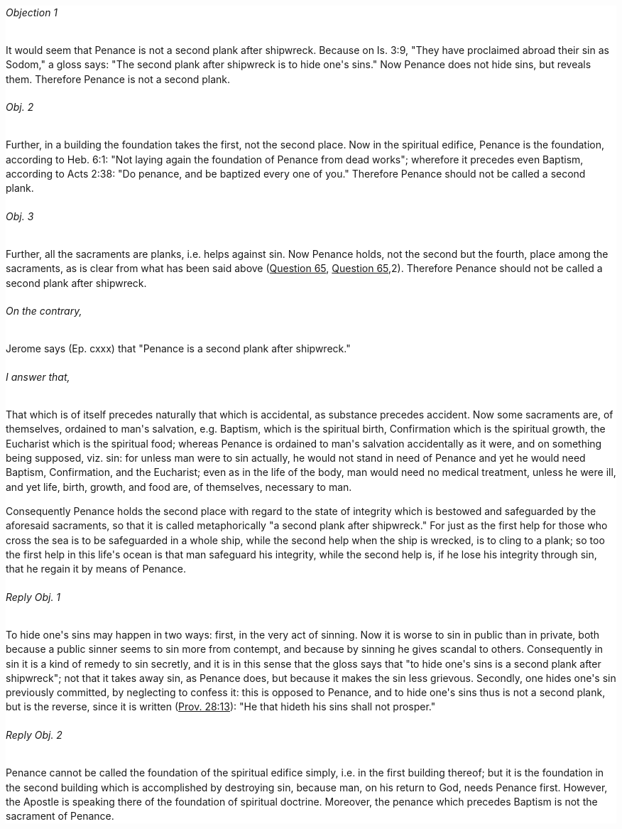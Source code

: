 ###### Objection 1
It would seem that Penance is not a second plank after shipwreck. Because on Is. 3:9, "They have proclaimed abroad their sin as Sodom," a gloss says: "The second plank after shipwreck is to hide one's sins." Now Penance does not hide sins, but reveals them. Therefore Penance is not a second plank.  

###### Obj. 2
Further, in a building the foundation takes the first, not the second place. Now in the spiritual edifice, Penance is the foundation, according to Heb. 6:1: "Not laying again the foundation of Penance from dead works"; wherefore it precedes even Baptism, according to Acts 2:38: "Do penance, and be baptized every one of you." Therefore Penance should not be called a second plank.

###### Obj. 3
Further, all the sacraments are planks, i.e. helps against sin. Now Penance holds, not the second but the fourth, place among the sacraments, as is clear from what has been said above ([Question 65](../60.%20Sacraments%20in%20General%20(6)/65.%20Number%20of%20the%20Sacraments.md), [Question 65](../60.%20Sacraments%20in%20General%20(6)/65.%20Number%20of%20the%20Sacraments.md),2). Therefore Penance should not be called a second plank after shipwreck.  

###### On the contrary,
Jerome says (Ep. cxxx) that "Penance is a second plank after shipwreck."  

###### I answer that,
That which is of itself precedes naturally that which is accidental, as substance precedes accident. Now some sacraments are, of themselves, ordained to man's salvation, e.g. Baptism, which is the spiritual birth, Confirmation which is the spiritual growth, the Eucharist which is the spiritual food; whereas Penance is ordained to man's salvation accidentally as it were, and on something being supposed, viz. sin: for unless man were to sin actually, he would not stand in need of Penance and yet he would need Baptism, Confirmation, and the Eucharist; even as in the life of the body, man would need no medical treatment, unless he were ill, and yet life, birth, growth, and food are, of themselves, necessary to man.  

Consequently Penance holds the second place with regard to the state of integrity which is bestowed and safeguarded by the aforesaid sacraments, so that it is called metaphorically "a second plank after shipwreck." For just as the first help for those who cross the sea is to be safeguarded in a whole ship, while the second help when the ship is wrecked, is to cling to a plank; so too the first help in this life's ocean is that man safeguard his integrity, while the second help is, if he lose his integrity through sin, that he regain it by means of Penance.  

###### Reply Obj. 1
To hide one's sins may happen in two ways: first, in the very act of sinning. Now it is worse to sin in public than in private, both because a public sinner seems to sin more from contempt, and because by sinning he gives scandal to others. Consequently in sin it is a kind of remedy to sin secretly, and it is in this sense that the gloss says that "to hide one's sins is a second plank after shipwreck"; not that it takes away sin, as Penance does, but because it makes the sin less grievous. Secondly, one hides one's sin previously committed, by neglecting to confess it: this is opposed to Penance, and to hide one's sins thus is not a second plank, but is the reverse, since it is written ([Prov. 28:13](http://bible.gospelcom.net/bible?Prov++28:13)): "He that hideth his sins shall not prosper."  

###### Reply Obj. 2
Penance cannot be called the foundation of the spiritual edifice simply, i.e. in the first building thereof; but it is the foundation in the second building which is accomplished by destroying sin, because man, on his return to God, needs Penance first. However, the Apostle is speaking there of the foundation of spiritual doctrine. Moreover, the penance which precedes Baptism is not the sacrament of Penance.  
